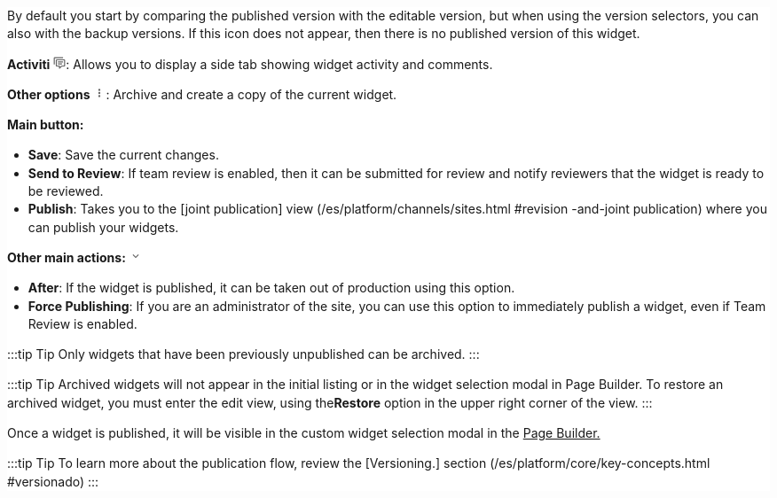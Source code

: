 By default you start by comparing the published version with the editable version, but when using the version selectors, you can also with the backup versions. If this icon does not appear, then there is no published version of this widget.

**Activiti** <svg xmlns="http://www.w3.org/2000/svg" xmlns:xlink="http://www.w3.org/1999/xlink" aria-hidden="true" focusable="false" width="1em" height="1em" style="-ms-transform: rotate(360deg); -webkit-transform: rotate(360deg); transform: rotate(360deg);" preserveAspectRatio="xMidYMid meet" viewBox="0 0 24 24"> <path d="M12 23a1 1 0 0 1-1-1v-3H7a2 2 0 0 1-2-2V7a2 2 0 0 1 2-2h14a2 2 0 0 1 2 2v10a2 2 0 0 1-2 2h-4.1l-3.7 3.71c-.2.18-.44.29-.7.29H12m1-6v3.08L16.08 17H21V7H7v10h6M3 15H1V3a2 2 0 0 1 2-2h16v2H3v12m6-6h10v2H9V9m0 4h8v2H9v-2z" fill="#626262"/> <rect x="0" y="0" width="24" height="24" fill="rgba(0, 0, 0, 0)" /> </svg>: Allows you to display a side tab showing widget activity and comments.

**Other options** <svg xmlns="http://www.w3.org/2000/svg" xmlns:xlink="http://www.w3.org/1999/xlink" aria-hidden="true" focusable="false" width="1em" height="1em" style="-ms-transform: rotate(360deg); -webkit-transform: rotate(360deg); transform: rotate(360deg);" preserveAspectRatio="xMidYMid meet" viewBox="0 0 24 24"> <path d="M12 16a2 2 0 0 1 2 2a2 2 0 0 1-2 2a2 2 0 0 1-2-2a2 2 0 0 1 2-2m0-6a2 2 0 0 1 2 2a2 2 0 0 1-2 2a2 2 0 0 1-2-2a2 2 0 0 1 2-2m0-6a2 2 0 0 1 2 2a2 2 0 0 1-2 2a2 2 0 0 1-2-2a2 2 0 0 1 2-2z" fill="#626262"/> <rect x="0" y="0" width="24" height="24" fill="rgba(0, 0, 0, 0)" /> </svg>: Archive and create a copy of the current widget.

**Main button:**

- **Save**: Save the current changes.
- **Send to Review**: If team review is enabled, then it can be submitted for review and notify reviewers that the widget is ready to be reviewed.
- **Publish**: Takes you to the [joint publication] view (/es/platform/channels/sites.html #revision -and-joint publication) where you can publish your widgets.

**Other main actions:** <svg xmlns="http://www.w3.org/2000/svg" xmlns:xlink="http://www.w3.org/1999/xlink" aria-hidden="true" focusable="false" width="1em" height="1em" style="-ms-transform: rotate(360deg); -webkit-transform: rotate(360deg); transform: rotate(360deg);" preserveAspectRatio="xMidYMid meet" viewBox="0 0 24 24"> <path d="M7.41 8.58L12 13.17l4.59-4.59L18 10l-6 6l-6-6l1.41-1.42z" fill="#626262"/> <rect x="0" y="0" width="24" height="24" fill="rgba(0, 0, 0, 0)" /> </svg> 

- **After**: If the widget is published, it can be taken out of production using this option.
- **Force Publishing**: If you are an administrator of the site, you can use this option to immediately publish a widget, even if Team Review is enabled.

:::tip Tip
Only widgets that have been previously unpublished can be archived.
:::

:::tip Tip
Archived widgets will not appear in the initial listing or in the widget selection modal in Page Builder. To restore an archived widget, you must enter the edit view, using the**Restore** option in the upper right corner of the view.
:::

Once a widget is published, it will be visible in the custom widget selection modal in the [Page Builder.](/es/platform/channels/pages.html)

:::tip Tip
To learn more about the publication flow, review the [Versioning.] section (/es/platform/core/key-concepts.html #versionado)
:::
